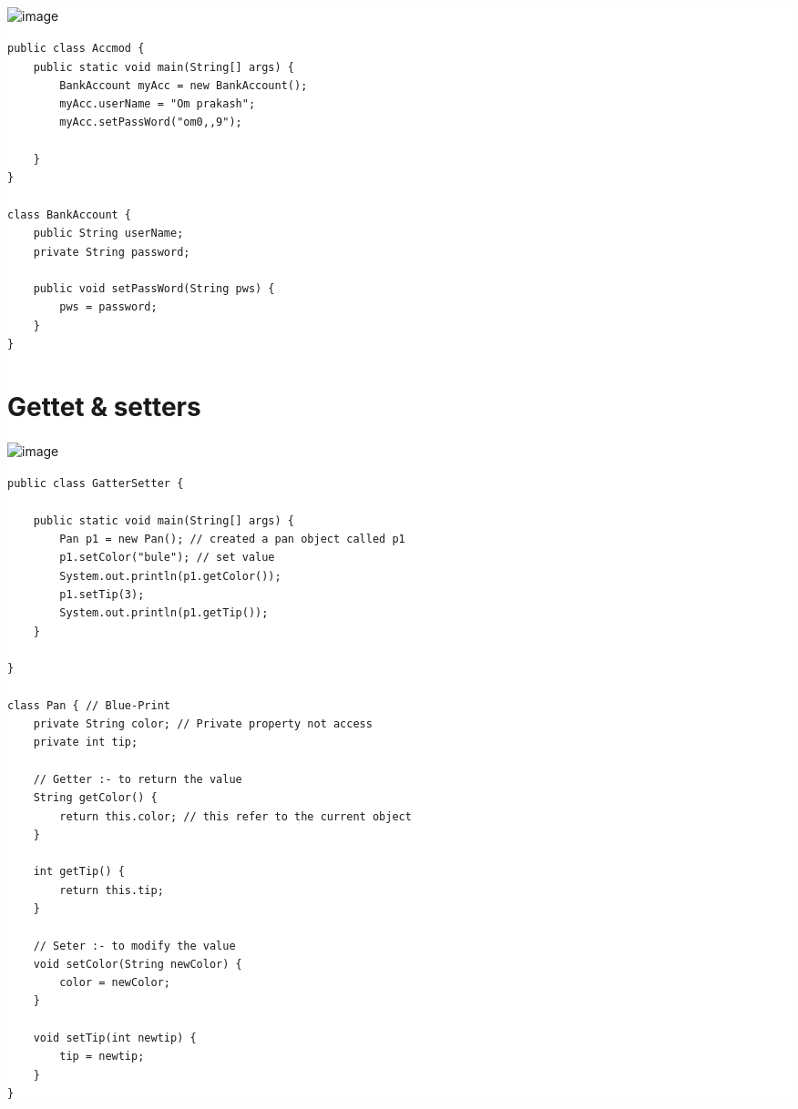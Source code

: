 <img width="715" alt="image" src="https://user-images.githubusercontent.com/78966839/201486376-b8543b84-055e-4d72-849b-af0d869a1186.png">

```
public class Accmod {
    public static void main(String[] args) {
        BankAccount myAcc = new BankAccount();
        myAcc.userName = "Om prakash";
        myAcc.setPassWord("om0,,9");

    }
}

class BankAccount {
    public String userName;
    private String password;

    public void setPassWord(String pws) {
        pws = password;
    }
}
```
# Gettet & setters

<img width="741" alt="image" src="https://user-images.githubusercontent.com/78966839/201489765-df37106a-42db-4e71-a443-870f22b88686.png">

```
public class GatterSetter {

    public static void main(String[] args) {
        Pan p1 = new Pan(); // created a pan object called p1
        p1.setColor("bule"); // set value
        System.out.println(p1.getColor());
        p1.setTip(3);
        System.out.println(p1.getTip());
    }

}

class Pan { // Blue-Print
    private String color; // Private property not access
    private int tip;

    // Getter :- to return the value
    String getColor() {
        return this.color; // this refer to the current object
    }

    int getTip() {
        return this.tip;
    }

    // Seter :- to modify the value
    void setColor(String newColor) {
        color = newColor;
    }

    void setTip(int newtip) {
        tip = newtip;
    }
}
```